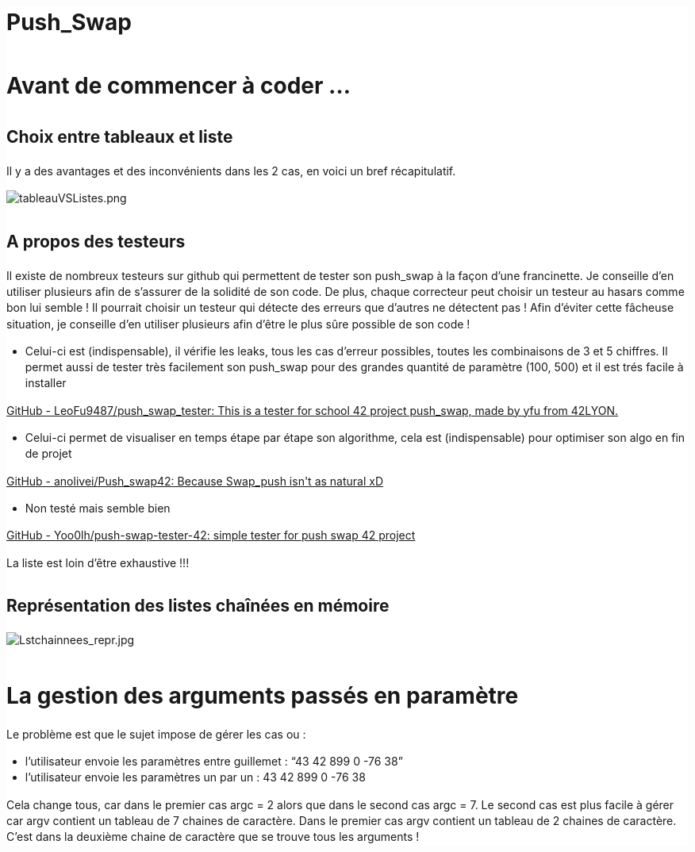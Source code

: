 # Push_Swap

# Avant de commencer à coder …

## Choix entre tableaux et liste

Il y a des avantages et des inconvénients dans les 2 cas, en voici un bref récapitulatif.

![tableauVSListes.png](Push_Swap%206ce6c67f52c447ccb198c0d19ab1cad3/tableauVSListes.png)

## A propos des testeurs

Il existe de nombreux testeurs sur github qui permettent de tester son push_swap à la façon d’une francinette. Je conseille d’en utiliser plusieurs afin de s’assurer de la solidité de son code. De plus, chaque correcteur peut choisir un testeur au hasars comme bon lui semble ! Il pourrait choisir un testeur qui détecte des erreurs que d’autres ne détectent pas ! Afin d’éviter cette fâcheuse situation, je conseille d’en utiliser plusieurs afin d’être le plus sûre possible de son code !

- Celui-ci est (indispensable), il vérifie les leaks, tous les cas d’erreur possibles, toutes les combinaisons de 3 et 5 chiffres. Il permet aussi de tester très facilement son push_swap pour des grandes quantité de paramètre (100, 500) et il est trés facile à installer

[GitHub - LeoFu9487/push_swap_tester: This is a tester for school 42 project push_swap, made by yfu from 42LYON.](https://github.com/LeoFu9487/push_swap_tester)

- Celui-ci permet de visualiser en temps étape par étape son algorithme, cela est (indispensable) pour optimiser son algo en fin de projet

[GitHub - anolivei/Push_swap42: Because Swap_push isn't as natural xD](https://github.com/anolivei/Push_swap42)

- Non testé mais semble bien

[GitHub - Yoo0lh/push-swap-tester-42: simple tester for push swap 42 project](https://github.com/Yoo0lh/push-swap-tester-42)

La liste est loin d’être exhaustive !!!

## Représentation des listes chaînées en mémoire

![Lstchainnees_repr.jpg](Push_Swap%206ce6c67f52c447ccb198c0d19ab1cad3/Lstchainnees_repr.jpg)

# La gestion des arguments passés en paramètre

Le problème est que le sujet impose de gérer les cas ou :

- l’utilisateur envoie les paramètres entre guillemet : “43 42 899 0 -76 38”
- l’utilisateur envoie les paramètres un par un : 43 42 899 0 -76 38

Cela change tous, car dans le premier cas argc = 2 alors que dans le second cas argc = 7. Le second cas est plus facile à gérer car argv contient un tableau de 7 chaines de caractère. Dans le premier cas argv contient un tableau de 2 chaines de caractère. C’est dans la deuxième chaine de caractère que se trouve tous les arguments !
